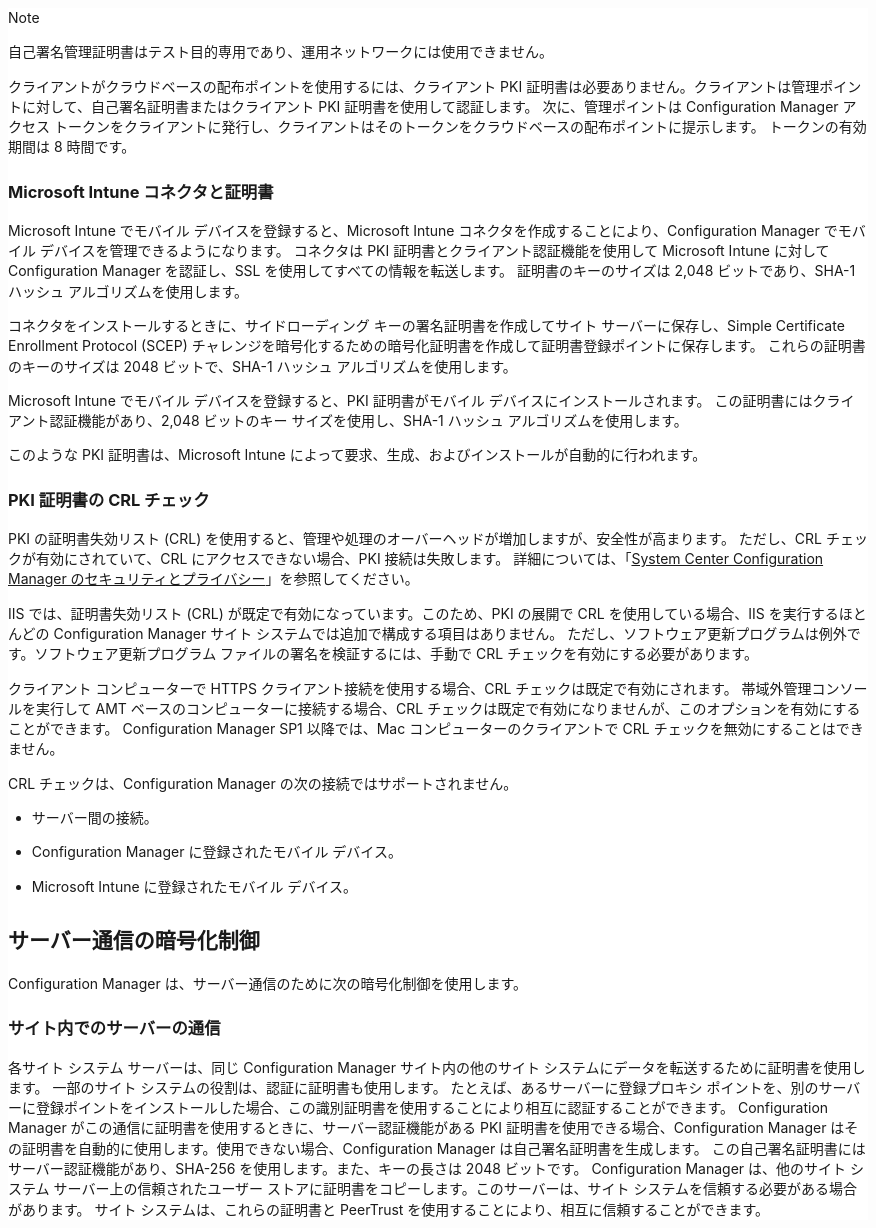 > [!NOTE]  
>  自己署名管理証明書はテスト目的専用であり、運用ネットワークには使用できません。  

 クライアントがクラウドベースの配布ポイントを使用するには、クライアント PKI 証明書は必要ありません。クライアントは管理ポイントに対して、自己署名証明書またはクライアント PKI 証明書を使用して認証します。 次に、管理ポイントは Configuration Manager アクセス トークンをクライアントに発行し、クライアントはそのトークンをクラウドベースの配布ポイントに提示します。 トークンの有効期間は 8 時間です。  

### <a name="the-microsoft-intune-connector-and-certificates"></a>Microsoft Intune コネクタと証明書  
 Microsoft Intune でモバイル デバイスを登録すると、Microsoft Intune コネクタを作成することにより、Configuration Manager でモバイル デバイスを管理できるようになります。 コネクタは PKI 証明書とクライアント認証機能を使用して Microsoft Intune に対して Configuration Manager を認証し、SSL を使用してすべての情報を転送します。 証明書のキーのサイズは 2,048 ビットであり、SHA-1 ハッシュ アルゴリズムを使用します。  

 コネクタをインストールするときに、サイドローディング キーの署名証明書を作成してサイト サーバーに保存し、Simple Certificate Enrollment Protocol (SCEP) チャレンジを暗号化するための暗号化証明書を作成して証明書登録ポイントに保存します。 これらの証明書のキーのサイズは 2048 ビットで、SHA-1 ハッシュ アルゴリズムを使用します。  

 Microsoft Intune でモバイル デバイスを登録すると、PKI 証明書がモバイル デバイスにインストールされます。 この証明書にはクライアント認証機能があり、2,048 ビットのキー サイズを使用し、SHA-1 ハッシュ アルゴリズムを使用します。  

 このような PKI 証明書は、Microsoft Intune によって要求、生成、およびインストールが自動的に行われます。  

### <a name="crl-checking-for-pki-certificates"></a>PKI 証明書の CRL チェック  
 PKI の証明書失効リスト (CRL) を使用すると、管理や処理のオーバーヘッドが増加しますが、安全性が高まります。 ただし、CRL チェックが有効にされていて、CRL にアクセスできない場合、PKI 接続は失敗します。 詳細については、「[System Center Configuration Manager のセキュリティとプライバシー](/sccm/core/plan-design/security/security-and-privacy)」を参照してください。  

 IIS では、証明書失効リスト (CRL) が既定で有効になっています。このため、PKI の展開で CRL を使用している場合、IIS を実行するほとんどの Configuration Manager サイト システムでは追加で構成する項目はありません。 ただし、ソフトウェア更新プログラムは例外です。ソフトウェア更新プログラム ファイルの署名を検証するには、手動で CRL チェックを有効にする必要があります。  

 クライアント コンピューターで HTTPS クライアント接続を使用する場合、CRL チェックは既定で有効にされます。 帯域外管理コンソールを実行して AMT ベースのコンピューターに接続する場合、CRL チェックは既定で有効になりませんが、このオプションを有効にすることができます。 Configuration Manager SP1 以降では、Mac コンピューターのクライアントで CRL チェックを無効にすることはできません。  

 CRL チェックは、Configuration Manager の次の接続ではサポートされません。  

-   サーバー間の接続。  

-   Configuration Manager に登録されたモバイル デバイス。  

-   Microsoft Intune に登録されたモバイル デバイス。  

##  <a name="cryptographic-controls-for-server-communication"></a>サーバー通信の暗号化制御  
 Configuration Manager は、サーバー通信のために次の暗号化制御を使用します。  

### <a name="server-communication-within-a-site"></a>サイト内でのサーバーの通信  
 各サイト システム サーバーは、同じ Configuration Manager サイト内の他のサイト システムにデータを転送するために証明書を使用します。 一部のサイト システムの役割は、認証に証明書も使用します。 たとえば、あるサーバーに登録プロキシ ポイントを、別のサーバーに登録ポイントをインストールした場合、この識別証明書を使用することにより相互に認証することができます。 Configuration Manager がこの通信に証明書を使用するときに、サーバー認証機能がある PKI 証明書を使用できる場合、Configuration Manager はその証明書を自動的に使用します。使用できない場合、Configuration Manager は自己署名証明書を生成します。 この自己署名証明書にはサーバー認証機能があり、SHA-256 を使用します。また、キーの長さは 2048 ビットです。 Configuration Manager は、他のサイト システム サーバー上の信頼されたユーザー ストアに証明書をコピーします。このサーバーは、サイト システムを信頼する必要がある場合があります。 サイト システムは、これらの証明書と PeerTrust を使用することにより、相互に信頼することができます。  
